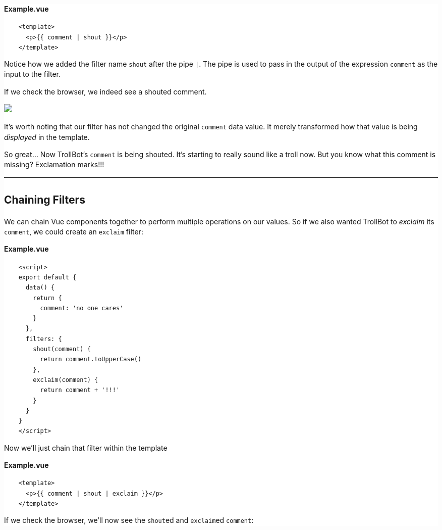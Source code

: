 **Example.vue**
```
    <template>
      <p>{{ comment | shout }}</p>
    </template>
```
Notice how we added the filter name `shout` after the pipe `|`. The pipe is used to pass in the output of the expression `comment` as the input to the filter. 

If we check the browser, we indeed see a shouted comment.


![](https://firebasestorage.googleapis.com/v0/b/vue-mastery.appspot.com/o/flamelink%2Fmedia%2F1578372224108_0.png?alt=media&token=c0d55c3d-5816-442a-9c31-806da5a2e601)


It’s worth noting that our filter has not changed the original `comment` data value. It merely transformed how that value is being *displayed* in the template.

So great… Now TrollBot’s `comment` is being shouted. It’s starting to really sound like a troll now. But you know what this comment is missing? Exclamation marks!!!


----------
## Chaining Filters

We can chain Vue components together to perform multiple operations on our values. So if we also wanted TrollBot to *exclaim* its `comment`, we could create an `exclaim` filter:

**Example.vue**
```
    <script>
    export default {
      data() {
        return {
          comment: 'no one cares'
        }
      },
      filters: {
        shout(comment) {
          return comment.toUpperCase()
        },
        exclaim(comment) {
          return comment + '!!!'
        }
      }
    }
    </script>
```
Now we’ll just chain that filter within the template

**Example.vue**
```
    <template>
      <p>{{ comment | shout | exclaim }}</p>
    </template>
```
If we check the browser, we’ll now see the `shout`ed and `exclaim`ed `comment`:
